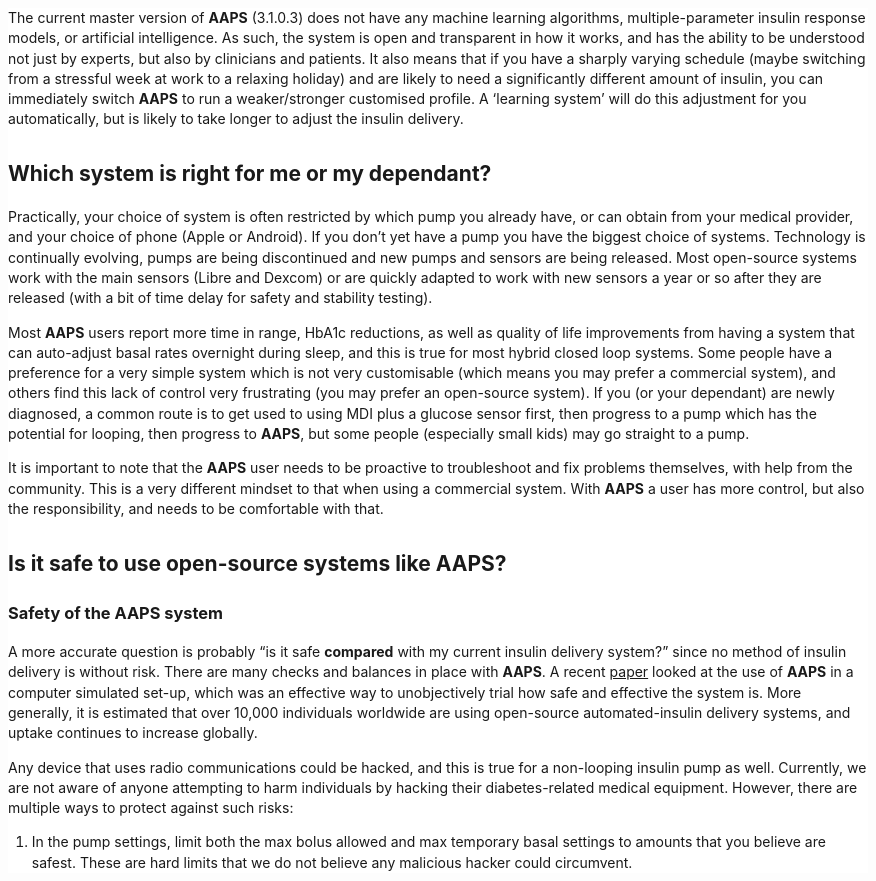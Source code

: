 The current master version of **AAPS** (3.1.0.3) does not have any machine learning algorithms, multiple-parameter insulin response models, or artificial intelligence. As such, the system is open and transparent in how it works, and has the ability to be understood not just by experts, but also by clinicians and patients. It also means that if you have a sharply varying schedule (maybe switching from a stressful week at work to a relaxing holiday) and are likely to need a significantly different amount of insulin, you can immediately switch **AAPS** to run a weaker/stronger customised profile. A ‘learning system’ will do this adjustment for you automatically, but is likely to take longer to adjust the insulin delivery.   

## Which system is right for me or my dependant? 

Practically, your choice of system is often restricted by which pump you already have, or can obtain from your medical provider, and your choice of phone (Apple or Android). If you don’t yet have a pump you have the biggest choice of systems. Technology is continually evolving, pumps are being discontinued and new pumps and sensors are being released. Most open-source systems work with the main sensors (Libre and Dexcom) or are quickly adapted to work with new sensors a year or so after they are released (with a bit of time delay for safety and stability testing). 

Most **AAPS** users report more time in range, HbA1c reductions, as well as quality of life improvements from having a system that can auto-adjust basal rates overnight during sleep, and this is true for most hybrid closed loop systems. Some people have a preference for a very simple system which is not very customisable (which means you may prefer a commercial system), and others find this lack of control very frustrating (you may prefer an open-source system). If you (or your dependant) are newly diagnosed, a common route is to get used to using MDI plus a glucose sensor first, then progress to a pump which has the potential for looping, then progress to **AAPS**, but some people (especially small kids) may go straight to a pump.

It is important to note that the **AAPS** user needs to be proactive to troubleshoot and fix problems themselves, with help from the community. This is a very different mindset to that when using a commercial system. With **AAPS** a user has more control, but also the responsibility, and needs to be comfortable with that. 

## Is it safe to use open-source systems like AAPS? 

### Safety of the AAPS system
A more accurate question is probably “is it safe **compared** with my current insulin delivery system?” since no method of insulin delivery is without risk. There are many checks and balances in place with **AAPS**. A recent [paper](https://www.liebertpub.com/doi/epub/10.1089/dia.2019.0375) looked at the use of **AAPS** in a computer simulated set-up, which was an effective way to unobjectively trial how safe and effective the system is. More generally, it is estimated that over 10,000 individuals worldwide are using open-source automated-insulin delivery systems, and uptake continues to increase globally.

Any device that uses radio communications could be hacked, and this is true for a non-looping insulin pump as well. Currently, we are not aware of anyone attempting to harm individuals by hacking their diabetes-related medical equipment. However, there are multiple ways to protect against such risks:  

1.  In the pump settings, limit both the max bolus allowed and max temporary basal settings to amounts that you believe are safest. These are hard limits that we do not believe any malicious hacker could circumvent. 
    